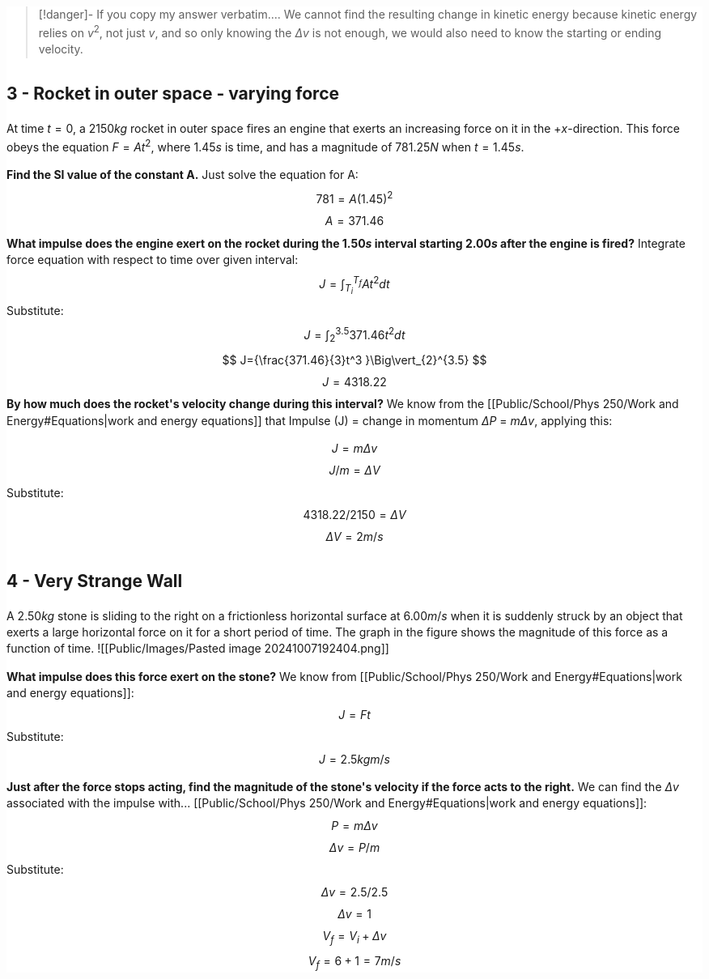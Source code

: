 > [!danger]- If you copy my answer verbatim....
> We cannot find the resulting change in kinetic energy because kinetic energy relies on $v^2$, not just $v$, and so only knowing the $\Delta v$ is not enough, we would also need to know the starting or ending velocity.

## 3 - Rocket in outer space - varying force

At time $t=0$, a $2150 kg$ rocket in outer space fires an engine that exerts an increasing force on it in the $+x$-direction. This force obeys the equation $F=At^2$, where $1.45 s$ is time, and has a magnitude of $781.25 N$ when $t = 1.45 s$.

**Find the SI value of the constant A.**
Just solve the equation for A:
$$ 781 = A(1.45)^2 $$
$$ A = 371.46 $$
**What impulse does the engine exert on the rocket during the $1.50 s$ interval starting $2.00 s$ after the engine is fired?**
Integrate force equation with respect to time over given interval:
$$ J = \int_{T_i}^{T_f}{At^2 dt} $$
Substitute:
$$ J=\int_{2}^{3.5}{371.46t^2 dt} $$
$$ J={\frac{371.46}{3}t^3 }\Big\vert_{2}^{3.5} $$
$$ J = 4318.22 $$
**By how much does the rocket's velocity change during this interval?**
We know from the [[Public/School/Phys 250/Work and Energy#Equations|work and energy equations]] that Impulse (J) = change in momentum $\Delta P$ = $m\Delta v$, applying this:

$$ J = m\Delta v $$
$$ J/m = \Delta V $$
Substitute:
$$ 4318.22/2150 = \Delta V $$
$$ \Delta V = 2 m/s $$

## 4 - Very Strange Wall

A $2.50 kg$ stone is sliding to the right on a frictionless horizontal surface at $6.00 m/s$ when it is suddenly struck by an object that exerts a large horizontal force on it for a short period of time. The graph in the figure shows the magnitude of this force as a function of time.
![[Public/Images/Pasted image 20241007192404.png]]

**What impulse does this force exert on the stone?**
We know from [[Public/School/Phys 250/Work and Energy#Equations|work and energy equations]]:
$$ J = Ft $$
Substitute:
$$ J = 2.5 kgm/s $$

**Just after the force stops acting, find the magnitude of the stone's velocity if the force acts to the right.**
We can find the $\Delta v$ associated with the impulse with... [[Public/School/Phys 250/Work and Energy#Equations|work and energy equations]]:
$$ P = m\Delta v $$
$$\Delta v = P/m $$
Substitute:
$$ \Delta v = 2.5/2.5 $$
$$ \Delta v = 1 $$
$$ V_f = V_i + \Delta v $$
$$ V_f = 6 + 1 = 7 m/s$$
